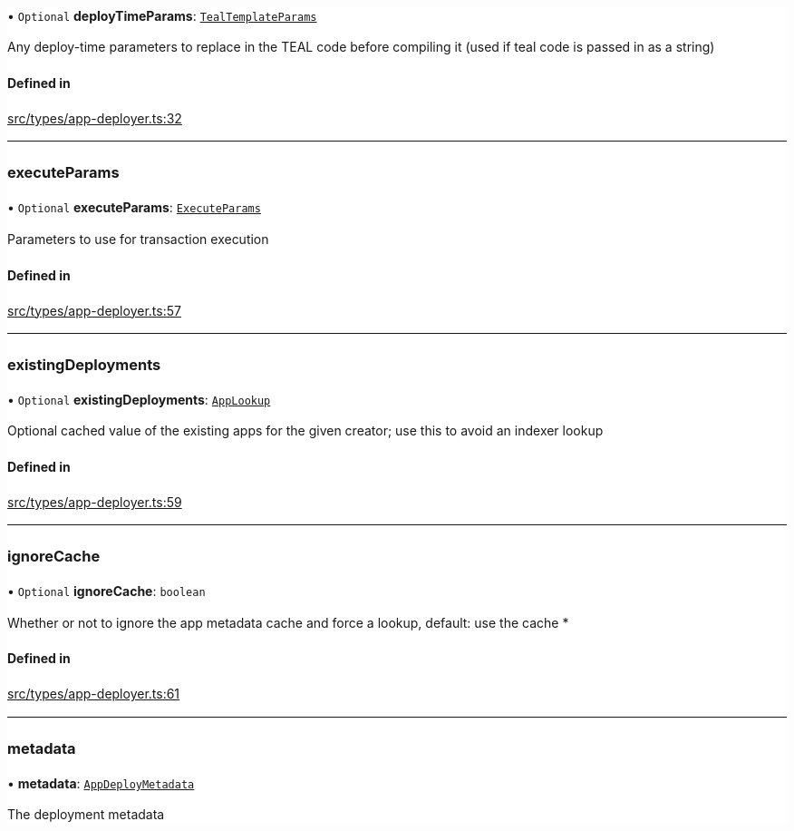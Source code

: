 • `Optional` **deployTimeParams**: [`TealTemplateParams`](types_app.TealTemplateParams.md)

Any deploy-time parameters to replace in the TEAL code before compiling it (used if teal code is passed in as a string)

#### Defined in

[src/types/app-deployer.ts:32](https://github.com/algorandfoundation/algokit-utils-ts/blob/main/src/types/app-deployer.ts#L32)

___

### executeParams

• `Optional` **executeParams**: [`ExecuteParams`](types_transaction.ExecuteParams.md)

Parameters to use for transaction execution

#### Defined in

[src/types/app-deployer.ts:57](https://github.com/algorandfoundation/algokit-utils-ts/blob/main/src/types/app-deployer.ts#L57)

___

### existingDeployments

• `Optional` **existingDeployments**: [`AppLookup`](types_app_deployer.AppLookup.md)

Optional cached value of the existing apps for the given creator; use this to avoid an indexer lookup

#### Defined in

[src/types/app-deployer.ts:59](https://github.com/algorandfoundation/algokit-utils-ts/blob/main/src/types/app-deployer.ts#L59)

___

### ignoreCache

• `Optional` **ignoreCache**: `boolean`

Whether or not to ignore the app metadata cache and force a lookup, default: use the cache *

#### Defined in

[src/types/app-deployer.ts:61](https://github.com/algorandfoundation/algokit-utils-ts/blob/main/src/types/app-deployer.ts#L61)

___

### metadata

• **metadata**: [`AppDeployMetadata`](types_app.AppDeployMetadata.md)

The deployment metadata
